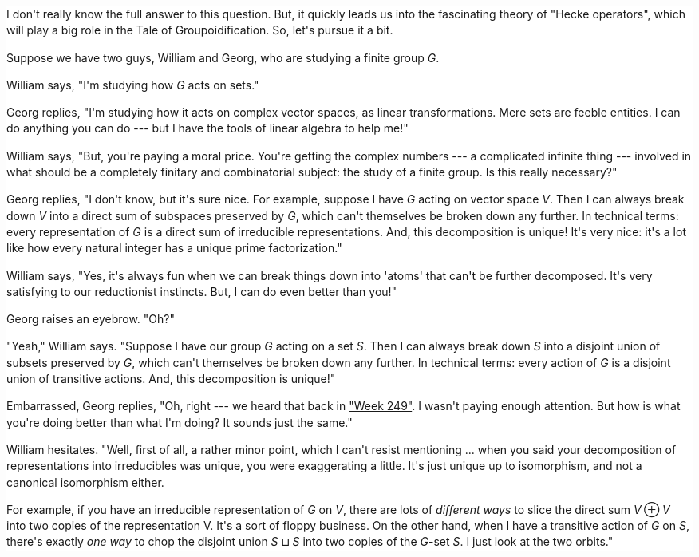 I don't really know the full answer to this question. But, it quickly
leads us into the fascinating theory of "Hecke operators", which will
play a big role in the Tale of Groupoidification. So, let's pursue it a
bit.

Suppose we have two guys, William and Georg, who are studying a finite
group $G$.

William says, "I'm studying how $G$ acts on sets."

Georg replies, "I'm studying how it acts on complex vector spaces, as
linear transformations. Mere sets are feeble entities. I can do anything
you can do --- but I have the tools of linear algebra to help me!"

William says, "But, you're paying a moral price. You're getting the
complex numbers --- a complicated infinite thing --- involved in what should
be a completely finitary and combinatorial subject: the study of a
finite group. Is this really necessary?"

Georg replies, "I don't know, but it's sure nice. For example,
suppose I have $G$ acting on vector space $V$. Then I can always break down
$V$ into a direct sum of subspaces preserved by $G$, which can't themselves
be broken down any further. In technical terms: every representation of
$G$ is a direct sum of irreducible representations. And, this
decomposition is unique! It's very nice: it's a lot like how every
natural integer has a unique prime factorization."

William says, "Yes, it's always fun when we can break things down into
'atoms' that can't be further decomposed. It's very satisfying to
our reductionist instincts. But, I can do even better than you!"

Georg raises an eyebrow. "Oh?"

"Yeah," William says. "Suppose I have our group $G$ acting on a set $S$.
Then I can always break down $S$ into a disjoint union of subsets
preserved by $G$, which can't themselves be broken down any further. In
technical terms: every action of $G$ is a disjoint union of transitive
actions. And, this decomposition is unique!"

Embarrassed, Georg replies, "Oh, right --- we heard that back in
["Week 249"](#week249). I wasn't paying enough attention. But how
is what you're doing better than what I'm doing? It sounds just the
same."

William hesitates. "Well, first of all, a rather minor point, which I
can't resist mentioning ... when you said your decomposition of
representations into irreducibles was unique, you were exaggerating a
little. It's just unique up to isomorphism, and not a canonical
isomorphism either.

For example, if you have an irreducible representation of $G$ on $V$, there
are lots of *different ways* to slice the direct sum $V\oplus V$ into two
copies of the representation V. It's a sort of floppy business. On the
other hand, when I have a transitive action of $G$ on $S$, there's exactly
*one way* to chop the disjoint union $S\sqcup S$ into two copies of the $G$-set
$S$. I just look at the two orbits."
